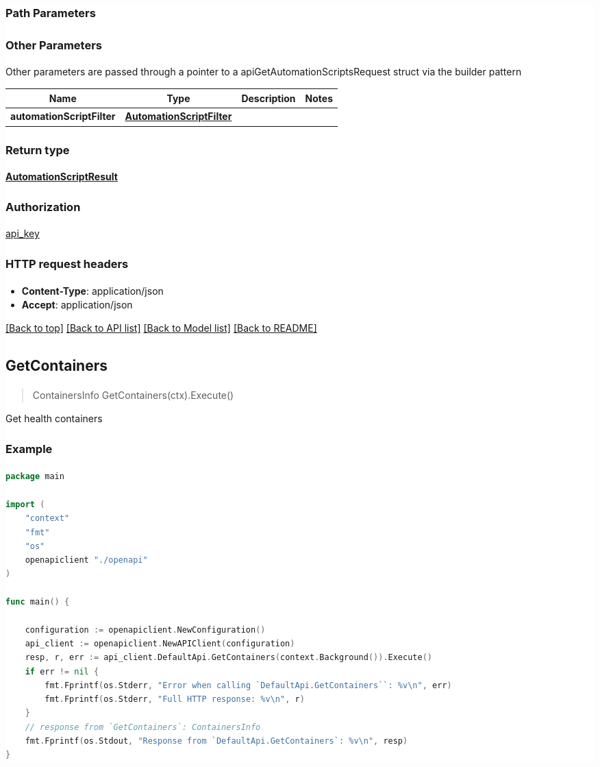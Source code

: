 ```go
```

### Path Parameters



### Other Parameters

Other parameters are passed through a pointer to a apiGetAutomationScriptsRequest struct via the builder pattern


Name | Type | Description  | Notes
------------- | ------------- | ------------- | -------------
 **automationScriptFilter** | [**AutomationScriptFilter**](AutomationScriptFilter.md) |  | 

### Return type

[**AutomationScriptResult**](AutomationScriptResult.md)

### Authorization

[api_key](../README.md#api_key)

### HTTP request headers

- **Content-Type**: application/json
- **Accept**: application/json

[[Back to top]](#) [[Back to API list]](../README.md#documentation-for-api-endpoints)
[[Back to Model list]](../README.md#documentation-for-models)
[[Back to README]](../README.md)


## GetContainers

> ContainersInfo GetContainers(ctx).Execute()

Get health containers



### Example

```go
package main

import (
    "context"
    "fmt"
    "os"
    openapiclient "./openapi"
)

func main() {

    configuration := openapiclient.NewConfiguration()
    api_client := openapiclient.NewAPIClient(configuration)
    resp, r, err := api_client.DefaultApi.GetContainers(context.Background()).Execute()
    if err != nil {
        fmt.Fprintf(os.Stderr, "Error when calling `DefaultApi.GetContainers``: %v\n", err)
        fmt.Fprintf(os.Stderr, "Full HTTP response: %v\n", r)
    }
    // response from `GetContainers`: ContainersInfo
    fmt.Fprintf(os.Stdout, "Response from `DefaultApi.GetContainers`: %v\n", resp)
}
```
